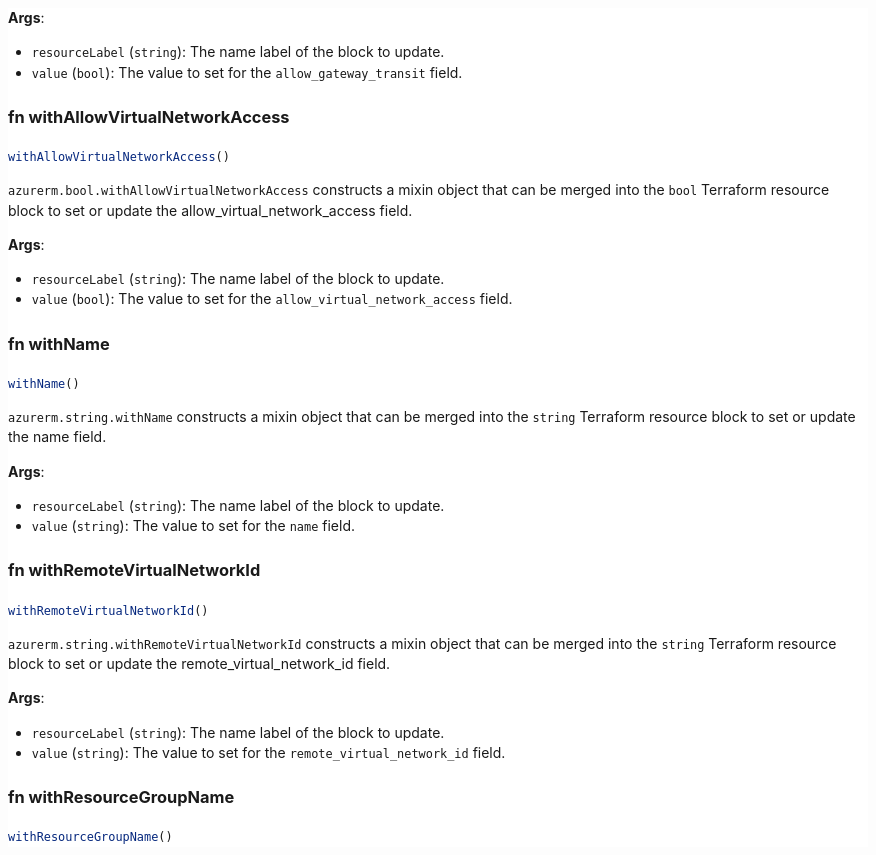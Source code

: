

**Args**:
  - `resourceLabel` (`string`): The name label of the block to update.
  - `value` (`bool`): The value to set for the `allow_gateway_transit` field.


### fn withAllowVirtualNetworkAccess

```ts
withAllowVirtualNetworkAccess()
```

`azurerm.bool.withAllowVirtualNetworkAccess` constructs a mixin object that can be merged into the `bool`
Terraform resource block to set or update the allow_virtual_network_access field.



**Args**:
  - `resourceLabel` (`string`): The name label of the block to update.
  - `value` (`bool`): The value to set for the `allow_virtual_network_access` field.


### fn withName

```ts
withName()
```

`azurerm.string.withName` constructs a mixin object that can be merged into the `string`
Terraform resource block to set or update the name field.



**Args**:
  - `resourceLabel` (`string`): The name label of the block to update.
  - `value` (`string`): The value to set for the `name` field.


### fn withRemoteVirtualNetworkId

```ts
withRemoteVirtualNetworkId()
```

`azurerm.string.withRemoteVirtualNetworkId` constructs a mixin object that can be merged into the `string`
Terraform resource block to set or update the remote_virtual_network_id field.



**Args**:
  - `resourceLabel` (`string`): The name label of the block to update.
  - `value` (`string`): The value to set for the `remote_virtual_network_id` field.


### fn withResourceGroupName

```ts
withResourceGroupName()
```
